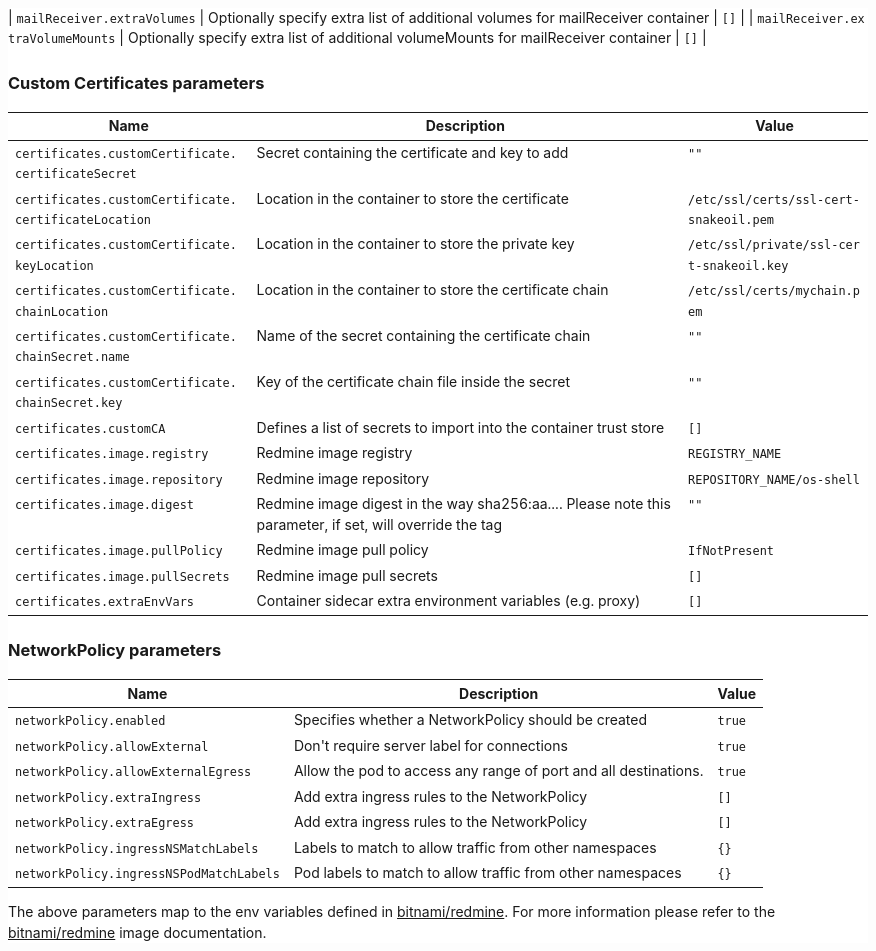 | `mailReceiver.extraVolumes`                            | Optionally specify extra list of additional volumes for mailReceiver container                                                                | `[]`          |
| `mailReceiver.extraVolumeMounts`                       | Optionally specify extra list of additional volumeMounts for mailReceiver container                                                           | `[]`          |

### Custom Certificates parameters

| Name                                                 | Description                                                                                             | Value                                    |
| ---------------------------------------------------- | ------------------------------------------------------------------------------------------------------- | ---------------------------------------- |
| `certificates.customCertificate.certificateSecret`   | Secret containing the certificate and key to add                                                        | `""`                                     |
| `certificates.customCertificate.certificateLocation` | Location in the container to store the certificate                                                      | `/etc/ssl/certs/ssl-cert-snakeoil.pem`   |
| `certificates.customCertificate.keyLocation`         | Location in the container to store the private key                                                      | `/etc/ssl/private/ssl-cert-snakeoil.key` |
| `certificates.customCertificate.chainLocation`       | Location in the container to store the certificate chain                                                | `/etc/ssl/certs/mychain.pem`             |
| `certificates.customCertificate.chainSecret.name`    | Name of the secret containing the certificate chain                                                     | `""`                                     |
| `certificates.customCertificate.chainSecret.key`     | Key of the certificate chain file inside the secret                                                     | `""`                                     |
| `certificates.customCA`                              | Defines a list of secrets to import into the container trust store                                      | `[]`                                     |
| `certificates.image.registry`                        | Redmine image registry                                                                                  | `REGISTRY_NAME`                          |
| `certificates.image.repository`                      | Redmine image repository                                                                                | `REPOSITORY_NAME/os-shell`               |
| `certificates.image.digest`                          | Redmine image digest in the way sha256:aa.... Please note this parameter, if set, will override the tag | `""`                                     |
| `certificates.image.pullPolicy`                      | Redmine image pull policy                                                                               | `IfNotPresent`                           |
| `certificates.image.pullSecrets`                     | Redmine image pull secrets                                                                              | `[]`                                     |
| `certificates.extraEnvVars`                          | Container sidecar extra environment variables (e.g. proxy)                                              | `[]`                                     |

### NetworkPolicy parameters

| Name                                    | Description                                                     | Value  |
| --------------------------------------- | --------------------------------------------------------------- | ------ |
| `networkPolicy.enabled`                 | Specifies whether a NetworkPolicy should be created             | `true` |
| `networkPolicy.allowExternal`           | Don't require server label for connections                      | `true` |
| `networkPolicy.allowExternalEgress`     | Allow the pod to access any range of port and all destinations. | `true` |
| `networkPolicy.extraIngress`            | Add extra ingress rules to the NetworkPolicy                    | `[]`   |
| `networkPolicy.extraEgress`             | Add extra ingress rules to the NetworkPolicy                    | `[]`   |
| `networkPolicy.ingressNSMatchLabels`    | Labels to match to allow traffic from other namespaces          | `{}`   |
| `networkPolicy.ingressNSPodMatchLabels` | Pod labels to match to allow traffic from other namespaces      | `{}`   |

The above parameters map to the env variables defined in [bitnami/redmine](https://github.com/bitnami/containers/tree/main/bitnami/redmine). For more information please refer to the [bitnami/redmine](https://github.com/bitnami/containers/tree/main/bitnami/redmine) image documentation.
